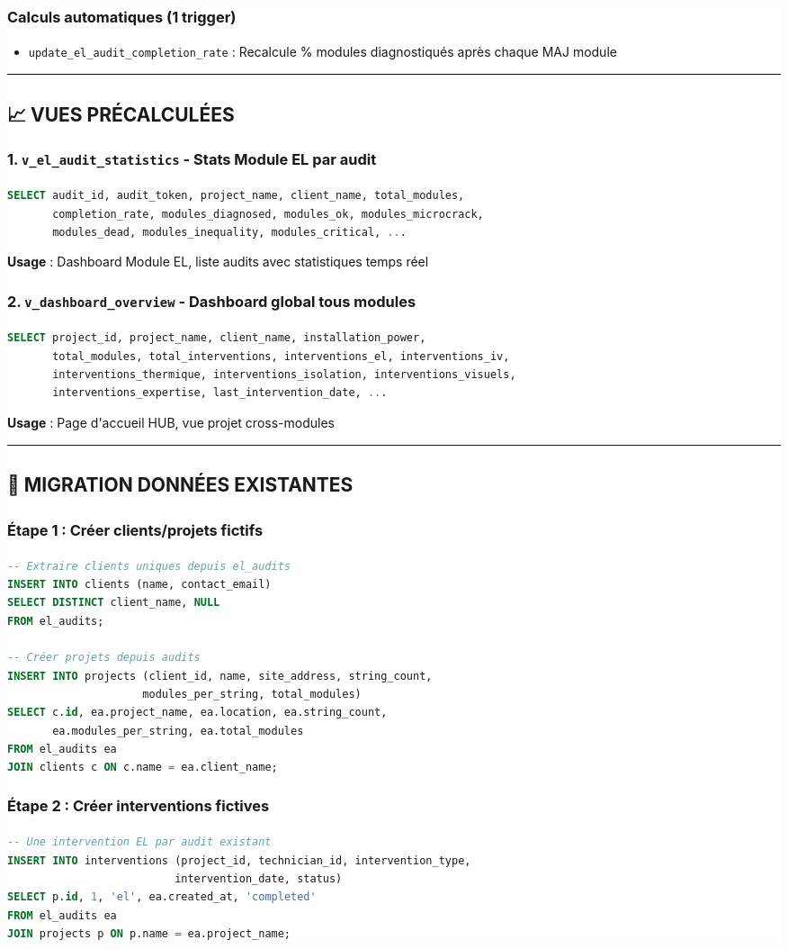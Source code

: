 ### Calculs automatiques (1 trigger)
- `update_el_audit_completion_rate` : Recalcule % modules diagnostiqués après chaque MAJ module

---

## 📈 VUES PRÉCALCULÉES

### 1. `v_el_audit_statistics` - Stats Module EL par audit
```sql
SELECT audit_id, audit_token, project_name, client_name, total_modules,
       completion_rate, modules_diagnosed, modules_ok, modules_microcrack,
       modules_dead, modules_inequality, modules_critical, ...
```

**Usage** : Dashboard Module EL, liste audits avec statistiques temps réel

### 2. `v_dashboard_overview` - Dashboard global tous modules
```sql
SELECT project_id, project_name, client_name, installation_power, 
       total_modules, total_interventions, interventions_el, interventions_iv,
       interventions_thermique, interventions_isolation, interventions_visuels,
       interventions_expertise, last_intervention_date, ...
```

**Usage** : Page d'accueil HUB, vue projet cross-modules

---

## 🔄 MIGRATION DONNÉES EXISTANTES

### Étape 1 : Créer clients/projets fictifs
```sql
-- Extraire clients uniques depuis el_audits
INSERT INTO clients (name, contact_email)
SELECT DISTINCT client_name, NULL
FROM el_audits;

-- Créer projets depuis audits
INSERT INTO projects (client_id, name, site_address, string_count, 
                     modules_per_string, total_modules)
SELECT c.id, ea.project_name, ea.location, ea.string_count,
       ea.modules_per_string, ea.total_modules
FROM el_audits ea
JOIN clients c ON c.name = ea.client_name;
```

### Étape 2 : Créer interventions fictives
```sql
-- Une intervention EL par audit existant
INSERT INTO interventions (project_id, technician_id, intervention_type,
                          intervention_date, status)
SELECT p.id, 1, 'el', ea.created_at, 'completed'
FROM el_audits ea
JOIN projects p ON p.name = ea.project_name;
```
